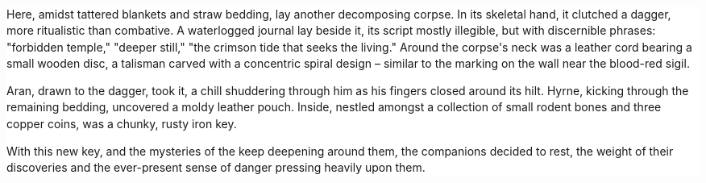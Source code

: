 Here, amidst tattered blankets and straw bedding, lay another decomposing corpse. In its skeletal hand, it clutched a dagger, more ritualistic than combative. A waterlogged journal lay beside it, its script mostly illegible, but with discernible phrases: "forbidden temple," "deeper still," "the crimson tide that seeks the living." Around the corpse's neck was a leather cord bearing a small wooden disc, a talisman carved with a concentric spiral design – similar to the marking on the wall near the blood-red sigil.

Aran, drawn to the dagger, took it, a chill shuddering through him as his fingers closed around its hilt. Hyrne, kicking through the remaining bedding, uncovered a moldy leather pouch. Inside, nestled amongst a collection of small rodent bones and three copper coins, was a chunky, rusty iron key.

With this new key, and the mysteries of the keep deepening around them, the companions decided to rest, the weight of their discoveries and the ever-present sense of danger pressing heavily upon them.
